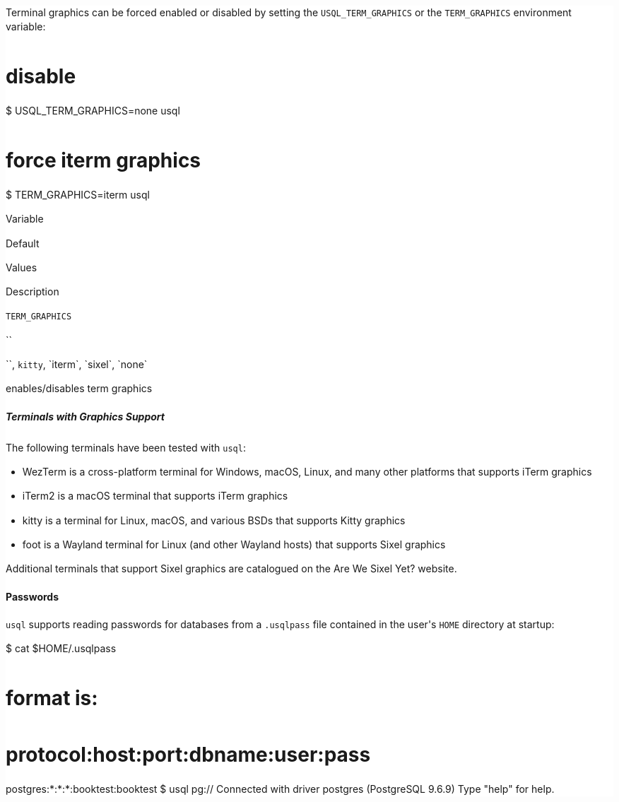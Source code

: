 Terminal graphics can be forced enabled or disabled by setting the `USQL_TERM_GRAPHICS` or the `TERM_GRAPHICS` environment variable:

# disable
$ USQL\_TERM\_GRAPHICS=none usql

# force iterm graphics
$ TERM\_GRAPHICS=iterm usql

Variable

Default

Values

Description

`TERM_GRAPHICS`

\`\`

\`\`, `kitty`, \`iterm\`, \`sixel\`, \`none\`

enables/disables term graphics

##### Terminals with Graphics Support

The following terminals have been tested with `usql`:

-   WezTerm is a cross-platform terminal for Windows, macOS, Linux, and many other platforms that supports iTerm graphics
    
-   iTerm2 is a macOS terminal that supports iTerm graphics
    
-   kitty is a terminal for Linux, macOS, and various BSDs that supports Kitty graphics
    
-   foot is a Wayland terminal for Linux (and other Wayland hosts) that supports Sixel graphics
    

Additional terminals that support Sixel graphics are catalogued on the Are We Sixel Yet? website.

#### Passwords

`usql` supports reading passwords for databases from a `.usqlpass` file contained in the user's `HOME` directory at startup:

$ cat $HOME/.usqlpass
# format is:
# protocol:host:port:dbname:user:pass
postgres:\*:\*:\*:booktest:booktest
$ usql pg://
Connected with driver postgres (PostgreSQL 9.6.9)
Type "help" for help.
